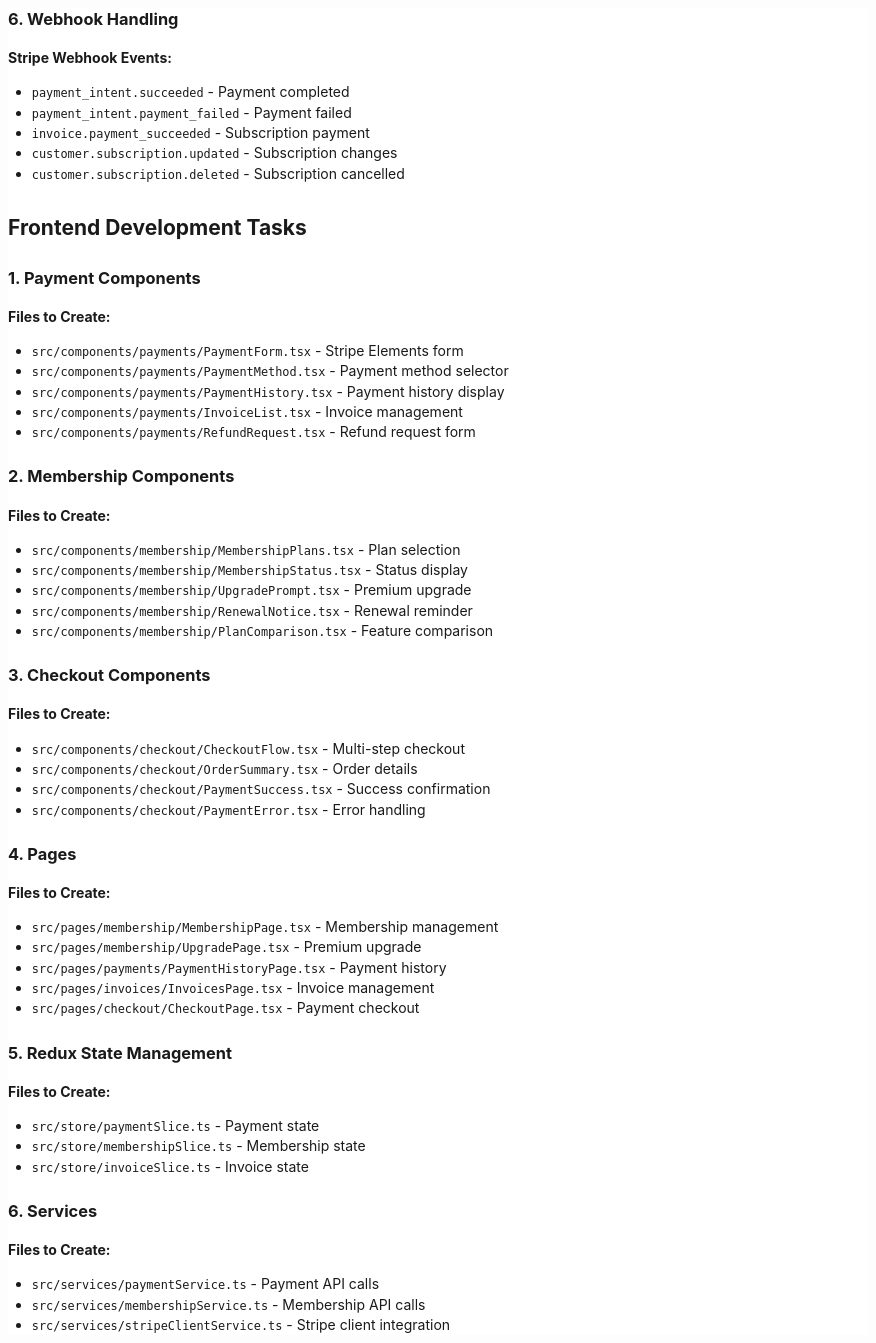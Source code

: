 
### 6. Webhook Handling
**Stripe Webhook Events:**
- `payment_intent.succeeded` - Payment completed
- `payment_intent.payment_failed` - Payment failed
- `invoice.payment_succeeded` - Subscription payment
- `customer.subscription.updated` - Subscription changes
- `customer.subscription.deleted` - Subscription cancelled

## Frontend Development Tasks

### 1. Payment Components
**Files to Create:**
- `src/components/payments/PaymentForm.tsx` - Stripe Elements form
- `src/components/payments/PaymentMethod.tsx` - Payment method selector
- `src/components/payments/PaymentHistory.tsx` - Payment history display
- `src/components/payments/InvoiceList.tsx` - Invoice management
- `src/components/payments/RefundRequest.tsx` - Refund request form

### 2. Membership Components
**Files to Create:**
- `src/components/membership/MembershipPlans.tsx` - Plan selection
- `src/components/membership/MembershipStatus.tsx` - Status display
- `src/components/membership/UpgradePrompt.tsx` - Premium upgrade
- `src/components/membership/RenewalNotice.tsx` - Renewal reminder
- `src/components/membership/PlanComparison.tsx` - Feature comparison

### 3. Checkout Components
**Files to Create:**
- `src/components/checkout/CheckoutFlow.tsx` - Multi-step checkout
- `src/components/checkout/OrderSummary.tsx` - Order details
- `src/components/checkout/PaymentSuccess.tsx` - Success confirmation
- `src/components/checkout/PaymentError.tsx` - Error handling

### 4. Pages
**Files to Create:**
- `src/pages/membership/MembershipPage.tsx` - Membership management
- `src/pages/membership/UpgradePage.tsx` - Premium upgrade
- `src/pages/payments/PaymentHistoryPage.tsx` - Payment history
- `src/pages/invoices/InvoicesPage.tsx` - Invoice management
- `src/pages/checkout/CheckoutPage.tsx` - Payment checkout

### 5. Redux State Management
**Files to Create:**
- `src/store/paymentSlice.ts` - Payment state
- `src/store/membershipSlice.ts` - Membership state
- `src/store/invoiceSlice.ts` - Invoice state

### 6. Services
**Files to Create:**
- `src/services/paymentService.ts` - Payment API calls
- `src/services/membershipService.ts` - Membership API calls
- `src/services/stripeClientService.ts` - Stripe client integration
